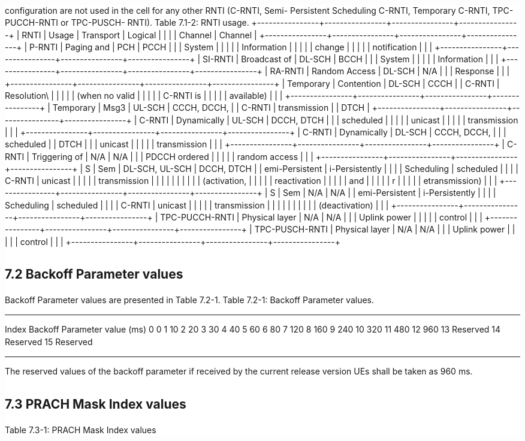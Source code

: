 configuration are not used in the cell for any other RNTI (C-RNTI, Semi-
Persistent Scheduling C-RNTI, Temporary C-RNTI, TPC-PUCCH-RNTI or TPC-PUSCH-
RNTI).
Table 7.1-2: RNTI usage.
+----------------+----------------+----------------+----------------+ | RNTI | Usage | Transport | Logical | | | | Channel | Channel | +----------------+----------------+----------------+----------------+ | P-RNTI | Paging and | PCH | PCCH | | | System | | | | | Information | | | | | change | | | | | notification | | | +----------------+----------------+----------------+----------------+ | SI-RNTI | Broadcast of | DL-SCH | BCCH | | | System | | | | | Information | | | +----------------+----------------+----------------+----------------+ | RA-RNTI | Random Access | DL-SCH | N/A | | | Response | | | +----------------+----------------+----------------+----------------+ | Temporary | Contention | DL-SCH | CCCH | | C-RNTI | Resolution\ | | | | | (when no valid | | | | | C-RNTI is | | | | | available) | | | +----------------+----------------+----------------+----------------+ | Temporary | Msg3 | UL-SCH | CCCH, DCCH, | | C-RNTI | transmission | | DTCH | +----------------+----------------+----------------+----------------+ | C-RNTI | Dynamically | UL-SCH | DCCH, DTCH | | | scheduled | | | | | unicast | | | | | transmission | | | +----------------+----------------+----------------+----------------+ | C-RNTI | Dynamically | DL-SCH | CCCH, DCCH, | | | scheduled | | DTCH | | | unicast | | | | | transmission | | | +----------------+----------------+----------------+----------------+ | C-RNTI | Triggering of | N/A | N/A | | | PDCCH ordered | | | | | random access | | | +----------------+----------------+----------------+----------------+ | S | Sem | DL-SCH, UL-SCH | DCCH, DTCH | | emi-Persistent | i-Persistently | | | | Scheduling | scheduled | | | | C-RNTI | unicast | | | | | transmission | | | | | | | | | | (activation, | | | | | reactivation | | | | | and | | | | | r | | | | | etransmission) | | | +----------------+----------------+----------------+----------------+ | S | Sem | N/A | N/A | | emi-Persistent | i-Persistently | | | | Scheduling | scheduled | | | | C-RNTI | unicast | | | | | transmission | | | | | | | | | | (deactivation) | | | +----------------+----------------+----------------+----------------+ | TPC-PUCCH-RNTI | Physical layer | N/A | N/A | | | Uplink power | | | | | control | | | +----------------+----------------+----------------+----------------+ | TPC-PUSCH-RNTI | Physical layer | N/A | N/A | | | Uplink power | | | | | control | | | +----------------+----------------+----------------+----------------+
## 7.2 Backoff Parameter values
Backoff Parameter values are presented in Table 7.2-1.
Table 7.2-1: Backoff Parameter values.
* * *
Index Backoff Parameter value (ms) 0 0 1 10 2 20 3 30 4 40 5 60 6 80 7 120 8
160 9 240 10 320 11 480 12 960 13 Reserved 14 Reserved 15 Reserved
* * *
The reserved values of the backoff parameter if received by the current
release version UEs shall be taken as 960 ms.
## 7.3 PRACH Mask Index values
Table 7.3-1: PRACH Mask Index values